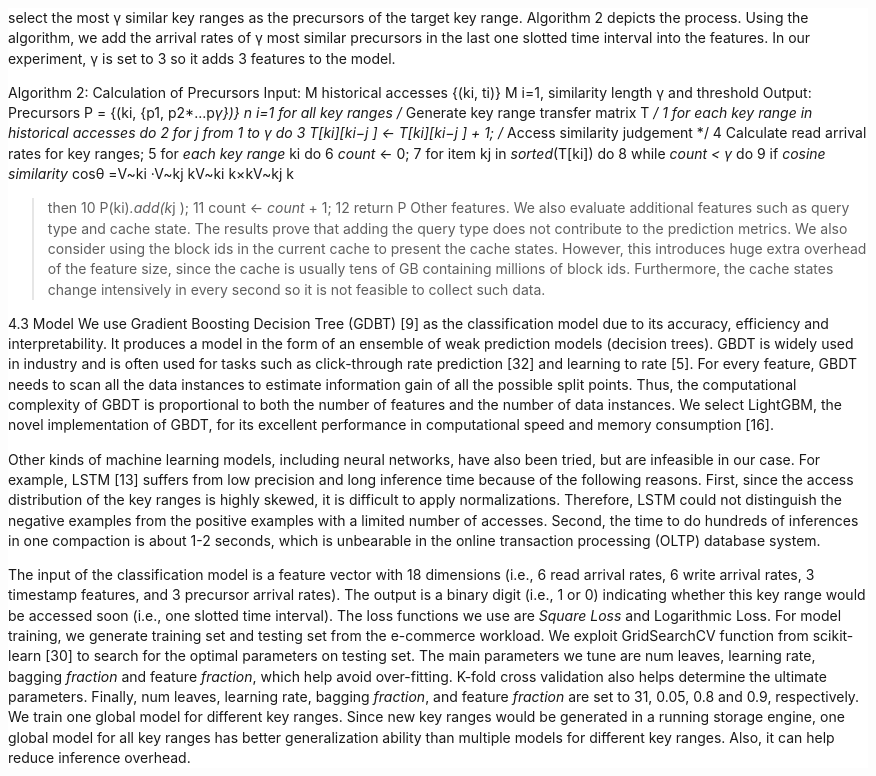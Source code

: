 select the most γ similar key ranges as the precursors of the target key range. Algorithm 2 depicts the process. Using the algorithm, we add the arrival rates of γ most similar precursors in the last one slotted time interval into the features. In our experiment, γ is set to 3 so it adds 3 features to the model.

Algorithm 2: Calculation of Precursors Input: M historical accesses {(ki, ti)}
M
i=1, similarity length γ and threshold Output: Precursors P = {(ki, {p1, p2*...p*γ})}
n i=1 for all key ranges
/* Generate key range transfer matrix T */
1 for *each key range in historical accesses* do 2 for j *from 1 to* γ do 3 T[ki][ki−j ] ← T[ki][ki−j ] + 1;
/* Access similarity judgement */
4 Calculate read arrival rates for key ranges; 5 for *each key range* ki do 6 *count* ← 0; 7 for item kj in *sorted*(T[ki]) do 8 while *count < γ* do 9 if *cosine similarity* cosθ =V~ki
·V~kj kV~ki k×kV~kj k
>  then 10 P(ki)*.add(k*j ); 11 count ← *count* + 1; 12 return P
Other features. We also evaluate additional features such as query type and cache state. The results prove that adding the query type does not contribute to the prediction metrics. We also consider using the block ids in the current cache to present the cache states. However, this introduces huge extra overhead of the feature size, since the cache is usually tens of GB containing millions of block ids. Furthermore, the cache states change intensively in every second so it is not feasible to collect such data.

4.3 Model We use Gradient Boosting Decision Tree (GDBT) [9] as the classification model due to its accuracy, efficiency and interpretability. It produces a model in the form of an ensemble of weak prediction models (decision trees). GBDT is widely used in industry and is often used for tasks such as click-through rate prediction [32] and learning to rate [5]. For every feature, GBDT needs to scan all the data instances to estimate information gain of all the possible split points. Thus, the computational complexity of GBDT is proportional to both the number of features and the number of data instances. We select LightGBM, the novel implementation of GBDT, for its excellent performance in computational speed and memory consumption [16].

Other kinds of machine learning models, including neural networks, have also been tried, but are infeasible in our case. For example, LSTM [13] suffers from low precision and long inference time because of the following reasons. First, since the access distribution of the key ranges is highly skewed, it is difficult to apply normalizations. Therefore, LSTM could not distinguish the negative examples from the positive examples with a limited number of accesses. Second, the time to do hundreds of inferences in one compaction is about 1-2 seconds, which is unbearable in the online transaction processing (OLTP) database system.

The input of the classification model is a feature vector with 18 dimensions (i.e., 6 read arrival rates, 6 write arrival rates, 3 timestamp features, and 3 precursor arrival rates). The output is a binary digit (i.e., 1 or 0) indicating whether this key range would be accessed soon (i.e., one slotted time interval). The loss functions we use are *Square Loss* and Logarithmic Loss. For model training, we generate training set and testing set from the e-commerce workload. We exploit GridSearchCV function from scikit-learn [30] to search for the optimal parameters on testing set. The main parameters we tune are num leaves, learning rate, bagging *fraction* and feature *fraction*, which help avoid over-fitting. K-fold cross validation also helps determine the ultimate parameters. Finally, num leaves, learning rate, bagging *fraction*, and feature *fraction* are set to 31, 0.05, 0.8 and 0.9, respectively. We train one global model for different key ranges. Since new key ranges would be generated in a running storage engine, one global model for all key ranges has better generalization ability than multiple models for different key ranges. Also, it can help reduce inference overhead.
